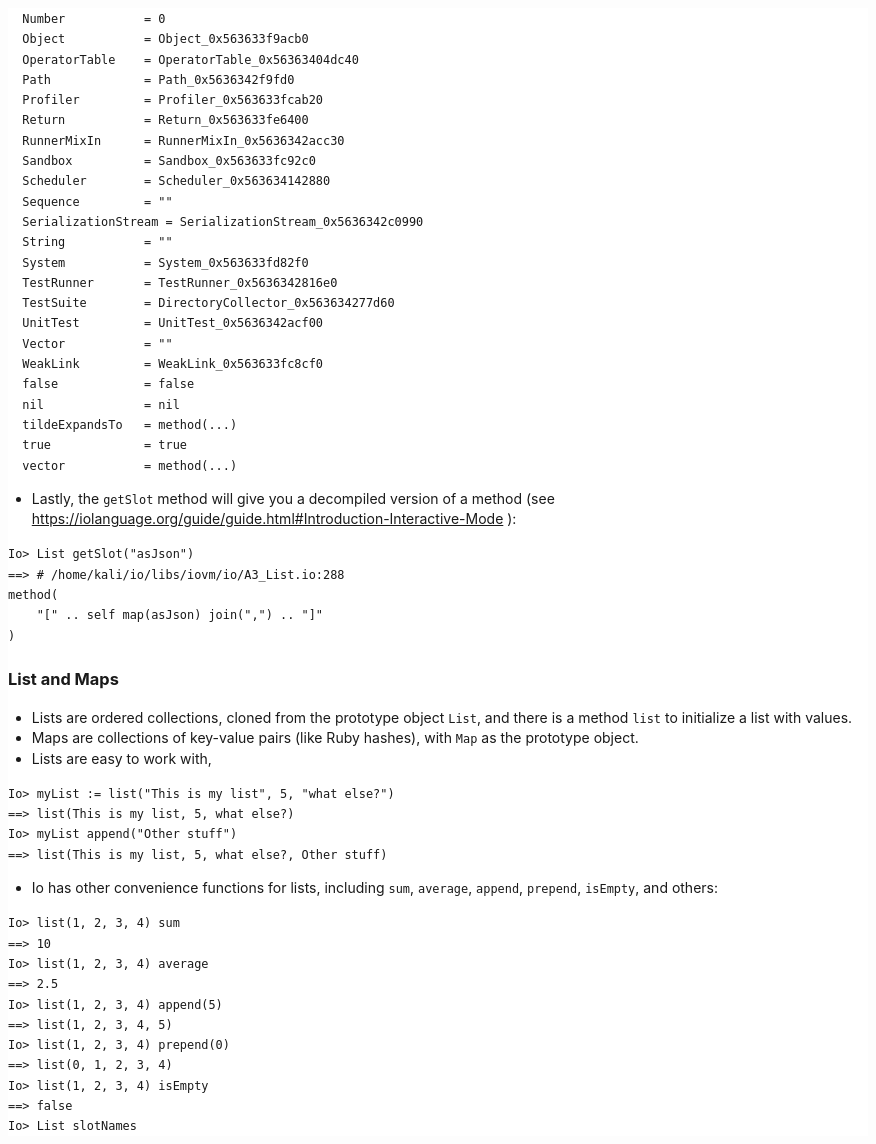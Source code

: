 ```
  Number           = 0
  Object           = Object_0x563633f9acb0
  OperatorTable    = OperatorTable_0x56363404dc40
  Path             = Path_0x5636342f9fd0
  Profiler         = Profiler_0x563633fcab20
  Return           = Return_0x563633fe6400
  RunnerMixIn      = RunnerMixIn_0x5636342acc30
  Sandbox          = Sandbox_0x563633fc92c0
  Scheduler        = Scheduler_0x563634142880
  Sequence         = ""
  SerializationStream = SerializationStream_0x5636342c0990
  String           = ""
  System           = System_0x563633fd82f0
  TestRunner       = TestRunner_0x5636342816e0
  TestSuite        = DirectoryCollector_0x563634277d60
  UnitTest         = UnitTest_0x5636342acf00
  Vector           = ""
  WeakLink         = WeakLink_0x563633fc8cf0
  false            = false
  nil              = nil
  tildeExpandsTo   = method(...)
  true             = true
  vector           = method(...)
```
- Lastly, the `getSlot` method will give you a decompiled version of a method (see https://iolanguage.org/guide/guide.html#Introduction-Interactive-Mode ):
```
Io> List getSlot("asJson")
==> # /home/kali/io/libs/iovm/io/A3_List.io:288
method(
    "[" .. self map(asJson) join(",") .. "]"
)
```

### List and Maps
- Lists are ordered collections, cloned from the prototype object `List`, and there is a method `list` to initialize a list with values.
- Maps are collections of key-value pairs (like Ruby hashes), with `Map` as the prototype object.
- Lists are easy to work with,
```
Io> myList := list("This is my list", 5, "what else?")
==> list(This is my list, 5, what else?)
Io> myList append("Other stuff")
==> list(This is my list, 5, what else?, Other stuff)
```
- Io has other convenience functions for lists, including `sum`, `average`, `append`, `prepend`, `isEmpty`, and others:
```
Io> list(1, 2, 3, 4) sum    
==> 10
Io> list(1, 2, 3, 4) average
==> 2.5
Io> list(1, 2, 3, 4) append(5)
==> list(1, 2, 3, 4, 5)
Io> list(1, 2, 3, 4) prepend(0)
==> list(0, 1, 2, 3, 4)
Io> list(1, 2, 3, 4) isEmpty    
==> false
Io> List slotNames
```
